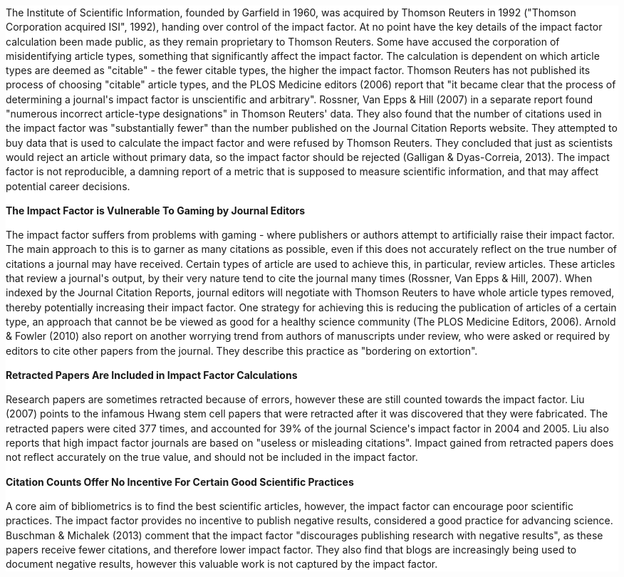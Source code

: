 The Institute of Scientific Information, founded by Garfield in 1960, was acquired by Thomson Reuters in 1992 ("Thomson Corporation acquired ISI", 1992), handing over control of the impact factor. At no point have the key details of the impact factor calculation been made public, as they remain proprietary to Thomson Reuters. Some have accused the corporation of misidentifying article types, something that significantly affect the impact factor. The calculation is dependent on which article types are deemed as "citable" - the fewer citable types, the higher the impact factor. Thomson Reuters has not published its process of choosing "citable" article types, and the PLOS Medicine editors (2006) report that "it became clear that the process of determining a journal's impact factor is unscientific and arbitrary". Rossner, Van Epps & Hill (2007) in a separate report found "numerous incorrect article-type designations" in Thomson Reuters' data. They also found that the number of citations used in the impact factor was "substantially fewer" than the number published on the Journal Citation Reports website. They attempted to buy data that is used to calculate the impact factor and were refused by Thomson Reuters. They concluded that just as scientists would reject an article without primary data, so the impact factor should be rejected (Galligan & Dyas-Correia, 2013). The impact factor is not reproducible, a damning report of a metric that is supposed to measure scientific information, and that may affect potential career decisions.

</div>

<div class="page-break-avoid">

__The Impact Factor is Vulnerable To Gaming by Journal Editors__

The impact factor suffers from problems with gaming - where publishers or authors attempt to artificially raise their impact factor. The main approach to this is to garner as many citations as possible, even if this does not accurately reflect on the true number of citations a journal may have received. Certain types of article are used to achieve this, in particular, review articles. These articles that review a journal's output, by their very nature tend to cite the journal many times (Rossner, Van Epps & Hill, 2007). When indexed by the Journal Citation Reports, journal editors will negotiate with Thomson Reuters to have whole article types removed, thereby potentially increasing their impact factor. One strategy for achieving this is reducing the publication of articles of a certain type, an approach that cannot be be viewed as good for a healthy science community (The PLOS Medicine Editors, 2006). Arnold & Fowler (2010) also report on another worrying trend from authors of manuscripts under review, who were asked or required by editors to cite other papers from the journal. They describe this practice as "bordering on extortion".

</div>

<div class="page-break-avoid">

__Retracted Papers Are Included in Impact Factor Calculations__

Research papers are sometimes retracted because of errors, however these are still counted towards the impact factor. Liu (2007) points to the infamous Hwang stem cell papers that were retracted after it was discovered that they were fabricated. The retracted papers were cited 377 times, and accounted for 39% of the journal Science's impact factor in 2004 and 2005. Liu also reports that high impact factor journals are based on "useless or misleading citations". Impact gained from retracted papers does not reflect accurately on the true value, and should not be included in the impact factor.

</div>

<div class="page-break-avoid">

__Citation Counts Offer No Incentive For Certain Good Scientific Practices__

A core aim of bibliometrics is to find the best scientific articles, however, the impact factor can encourage poor scientific practices. The impact factor provides no incentive to publish negative results, considered a good practice for advancing science. Buschman & Michalek (2013) comment that the impact factor "discourages publishing research with negative results", as these papers receive fewer citations, and therefore lower impact factor. They also find that blogs are increasingly being used to document negative results, however this valuable work is not captured by the impact factor.
